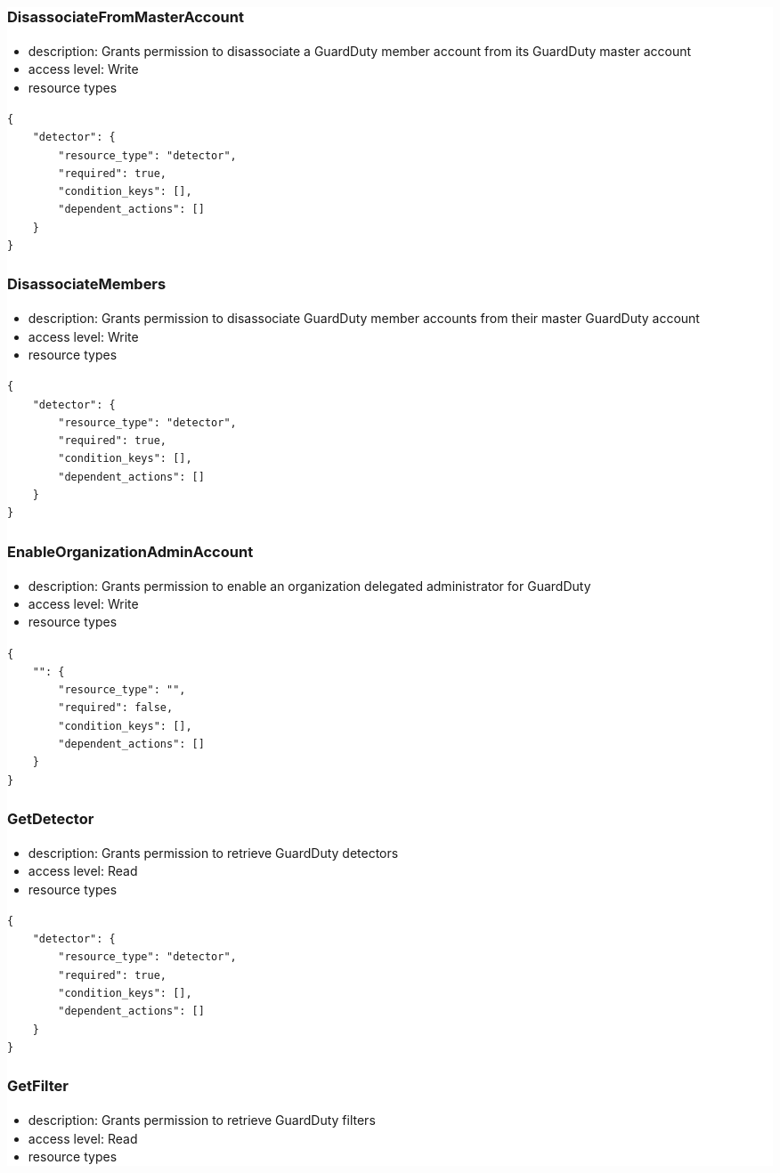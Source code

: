 ### DisassociateFromMasterAccount
- description: Grants permission to disassociate a GuardDuty member account from its GuardDuty master account
- access level: Write
- resource types
```
{
    "detector": {
        "resource_type": "detector",
        "required": true,
        "condition_keys": [],
        "dependent_actions": []
    }
}
```
### DisassociateMembers
- description: Grants permission to disassociate GuardDuty member accounts from their master GuardDuty account
- access level: Write
- resource types
```
{
    "detector": {
        "resource_type": "detector",
        "required": true,
        "condition_keys": [],
        "dependent_actions": []
    }
}
```
### EnableOrganizationAdminAccount
- description: Grants permission to enable an organization delegated administrator for GuardDuty
- access level: Write
- resource types
```
{
    "": {
        "resource_type": "",
        "required": false,
        "condition_keys": [],
        "dependent_actions": []
    }
}
```
### GetDetector
- description: Grants permission to retrieve GuardDuty detectors
- access level: Read
- resource types
```
{
    "detector": {
        "resource_type": "detector",
        "required": true,
        "condition_keys": [],
        "dependent_actions": []
    }
}
```
### GetFilter
- description: Grants permission to retrieve GuardDuty filters
- access level: Read
- resource types